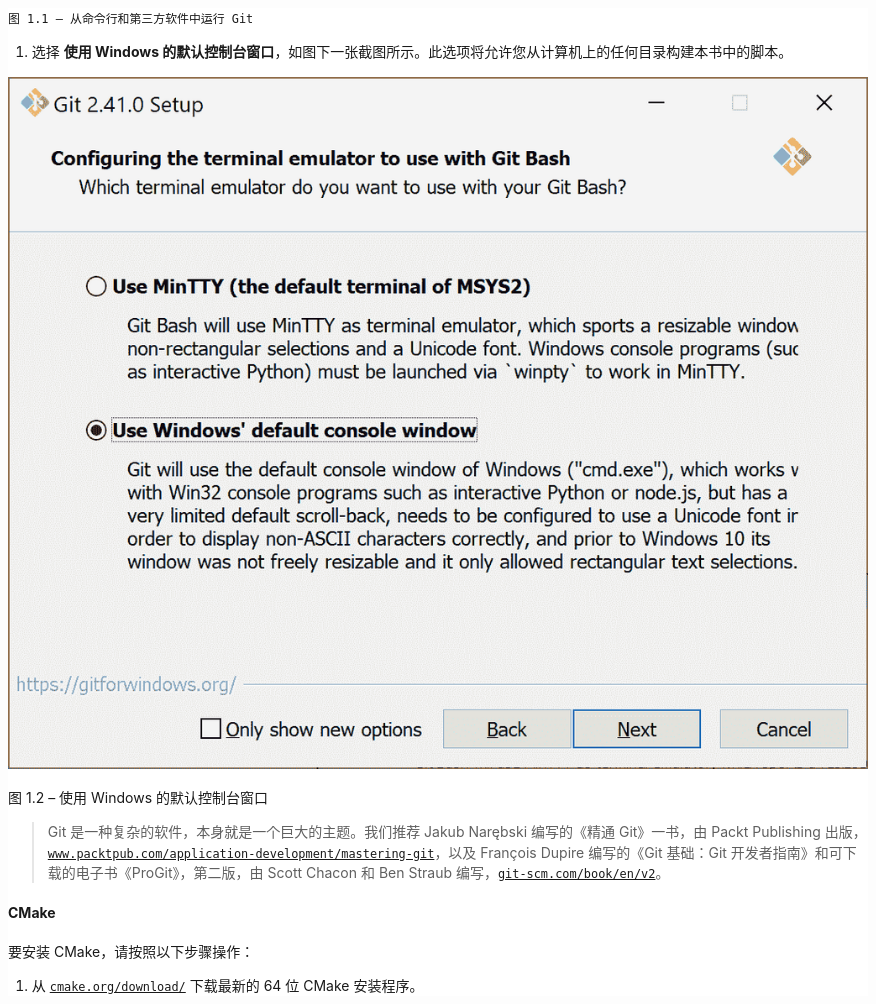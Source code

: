     图 1.1 – 从命令行和第三方软件中运行 Git

1.  选择 **使用 Windows 的默认控制台窗口**，如图下一张截图所示。此选项将允许您从计算机上的任何目录构建本书中的脚本。

![Figure 1.2 – Use Windows’ default console window](img/file2.png)

图 1.2 – 使用 Windows 的默认控制台窗口

> Git 是一种复杂的软件，本身就是一个巨大的主题。我们推荐 Jakub Narębski 编写的《精通 Git》一书，由 Packt Publishing 出版，[`www.packtpub.com/application-development/mastering-git`](https://www.packtpub.com/application-development/mastering-git)，以及 François Dupire 编写的《Git 基础：Git 开发者指南》和可下载的电子书《ProGit》，第二版，由 Scott Chacon 和 Ben Straub 编写，[`git-scm.com/book/en/v2`](https://git-scm.com/book/en/v2)。

#### CMake

要安装 CMake，请按照以下步骤操作：

1.  从 [`cmake.org/download/`](https://cmake.org/download/) 下载最新的 64 位 CMake 安装程序。

